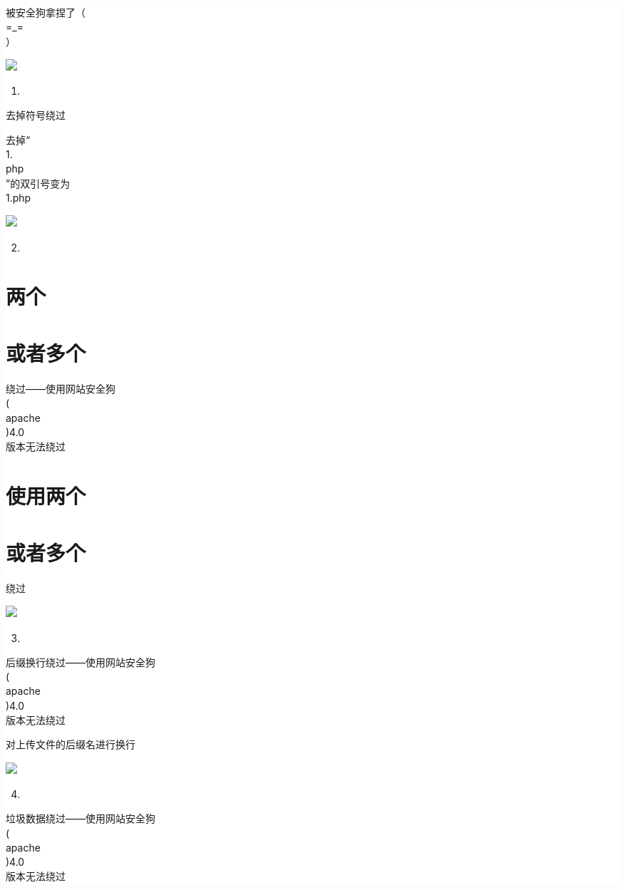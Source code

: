 被安全狗拿捏了（  
=_=  
）  
  
![](https://mmbiz.qpic.cn/sz_mmbiz_png/b9ibb0kbHCIkDXC07oJaZhO7ZGeBjjdubFI2OL89Plp4P2ElgrDTCzZzGzj0CJePr1UJYq6Amdz9Coc5kOHWAcw/640?wx_fmt=png&from=appmsg "")  
  
1.  
去掉符号绕过  
  
去掉“  
1.  
php  
”的双引号变为  
 1.php  
  
![](https://mmbiz.qpic.cn/sz_mmbiz_png/b9ibb0kbHCIkDXC07oJaZhO7ZGeBjjdub7RdwTplSibGgUh4uKrDB07z1yLSR7smQk1NbQP3TefxdMa2Xyl3QVRg/640?wx_fmt=png&from=appmsg "")  
  
2.  
两个  
=  
或者多个  
=  
绕过——使用网站安全狗  
(  
apache  
)4.0  
版本无法绕过  
  
使用两个  
=  
或者多个  
=  
绕过  
  
![](https://mmbiz.qpic.cn/sz_mmbiz_png/b9ibb0kbHCIkDXC07oJaZhO7ZGeBjjdub9Yr1REg2IricpdYXpo81VHxhGT7zKWwxHrIibNw5ib9yicWBkhwiczbDohw/640?wx_fmt=png&from=appmsg "")  
  
3.  
后缀换行绕过——使用网站安全狗  
(  
apache  
)4.0  
版本无法绕过  
  
对上传文件的后缀名进行换行  
  
![](https://mmbiz.qpic.cn/sz_mmbiz_png/b9ibb0kbHCIkDXC07oJaZhO7ZGeBjjdubGfa2ShiaBtxGkkiaejiaYEtsz1bXSDmpaibTeT0ibnBB6Qibe0oQuSaMXxKA/640?wx_fmt=png&from=appmsg "")  
  
4.  
垃圾数据绕过——使用网站安全狗  
(  
apache  
)4.0  
版本无法绕过  
  